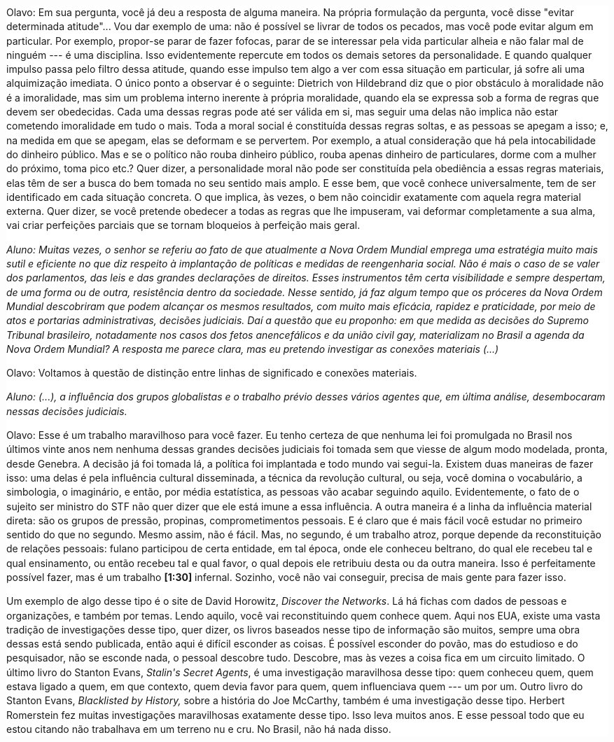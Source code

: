 Olavo: Em sua pergunta, você já deu a resposta de alguma maneira. Na própria formulação da pergunta, você disse "evitar determinada atitude"\... Vou dar exemplo de uma: não é possível se livrar de todos os pecados, mas você pode evitar algum em particular. Por exemplo, propor-se parar de fazer fofocas, parar de se interessar pela vida particular alheia e não falar mal de ninguém --- é uma disciplina. Isso evidentemente repercute em todos os demais setores da personalidade. E quando qualquer impulso passa pelo filtro dessa atitude, quando esse impulso tem algo a ver com essa situação em particular, já sofre ali uma alquimização imediata. O único ponto a observar é o seguinte: Dietrich von Hildebrand diz que o pior obstáculo à moralidade não é a imoralidade, mas sim um problema interno inerente à própria moralidade, quando ela se expressa sob a forma de regras que devem ser obedecidas. Cada uma dessas regras pode até ser válida em si, mas seguir uma delas não implica não estar cometendo imoralidade em tudo o mais. Toda a moral social é constituída dessas regras soltas, e as pessoas se apegam a isso; e, na medida em que se apegam, elas se deformam e se pervertem. Por exemplo, a atual consideração que há pela intocabilidade do dinheiro público. Mas e se o político não rouba dinheiro público, rouba apenas dinheiro de particulares, dorme com a mulher do próximo, toma pico etc.? Quer dizer, a personalidade moral não pode ser constituída pela obediência a essas regras materiais, elas têm de ser a busca do bem tomada no seu sentido mais amplo. E esse bem, que você conhece universalmente, tem de ser identificado em cada situação concreta. O que implica, às vezes, o bem não coincidir exatamente com aquela regra material externa. Quer dizer, se você pretende obedecer a todas as regras que lhe impuseram, vai deformar completamente a sua alma, vai criar perfeições parciais que se tornam bloqueios à perfeição mais geral.

*Aluno: Muitas vezes, o senhor se referiu ao fato de que atualmente a Nova Ordem Mundial emprega uma estratégia muito mais sutil e eficiente no que diz respeito à implantação de políticas e medidas de reengenharia social. Não é mais o caso de se valer dos parlamentos, das leis e das grandes declarações de direitos. Esses instrumentos têm certa visibilidade e sempre despertam, de uma forma ou de outra, resistência dentro da sociedade. Nesse sentido, já faz algum tempo que os próceres da Nova Ordem Mundial descobriram que podem alcançar os mesmos resultados, com muito mais eficácia, rapidez e praticidade, por meio de atos e portarias administrativas, decisões judiciais. Daí a questão que eu proponho: em que medida as decisões* *do* *Supremo Tribunal brasileiro, notadamente nos casos dos fetos anencefálicos e da união civil gay, materializam no Brasil a agenda da Nova Ordem Mundial? A resposta me parece clara, mas eu pretendo investigar as conexões materiais (\...)*

Olavo: Voltamos à questão de distinção entre linhas de significado e conexões materiais.

*Aluno: (\...), a influência dos grupos globalistas e o trabalho prévio desses vários agentes que, em última análise, desembocaram nessas decisões judiciais.*

Olavo: Esse é um trabalho maravilhoso para você fazer. Eu tenho certeza de que nenhuma lei foi promulgada no Brasil nos últimos vinte anos nem nenhuma dessas grandes decisões judiciais foi tomada sem que viesse de algum modo modelada, pronta, desde Genebra. A decisão já foi tomada lá, a política foi implantada e todo mundo vai segui-la. Existem duas maneiras de fazer isso: uma delas é pela influência cultural disseminada, a técnica da revolução cultural, ou seja, você domina o vocabulário, a simbologia, o imaginário, e então, por média estatística, as pessoas vão acabar seguindo aquilo. Evidentemente, o fato de o sujeito ser ministro do STF não quer dizer que ele está imune a essa influência. A outra maneira é a linha da influência material direta: são os grupos de pressão, propinas, comprometimentos pessoais. E é claro que é mais fácil você estudar no primeiro sentido do que no segundo. Mesmo assim, não é fácil. Mas, no segundo, é um trabalho atroz, porque depende da reconstituição de relações pessoais: fulano participou de certa entidade, em tal época, onde ele conheceu beltrano, do qual ele recebeu tal e qual ensinamento, ou então recebeu tal e qual favor, o qual depois ele retribuiu desta ou da outra maneira. Isso é perfeitamente possível fazer, mas é um trabalho **\[1:30\]** infernal. Sozinho, você não vai conseguir, precisa de mais gente para fazer isso.

Um exemplo de algo desse tipo é o site de David Horowitz, *Discover the Networks*. Lá há fichas com dados de pessoas e organizações, e também por temas. Lendo aquilo, você vai reconstituindo quem conhece quem. Aqui nos EUA, existe uma vasta tradição de investigações desse tipo, quer dizer, os livros baseados nesse tipo de informação são muitos, sempre uma obra dessas está sendo publicada, então aqui é difícil esconder as coisas. É possível esconder do povão, mas do estudioso e do pesquisador, não se esconde nada, o pessoal descobre tudo. Descobre, mas às vezes a coisa fica em um circuito limitado. O último livro do Stanton Evans, *Stalin's Secret* *Agents*, é uma investigação maravilhosa desse tipo: quem conheceu quem, quem estava ligado a quem, em que contexto, quem devia favor para quem, quem influenciava quem --- um por um. Outro livro do Stanton Evans, *Blacklisted by History,* sobre a história do Joe McCarthy, também é uma investigação desse tipo. Herbert Romerstein fez muitas investigações maravilhosas exatamente desse tipo. Isso leva muitos anos. E esse pessoal todo que eu estou citando não trabalhava em um terreno nu e cru. No Brasil, não há nada disso.
